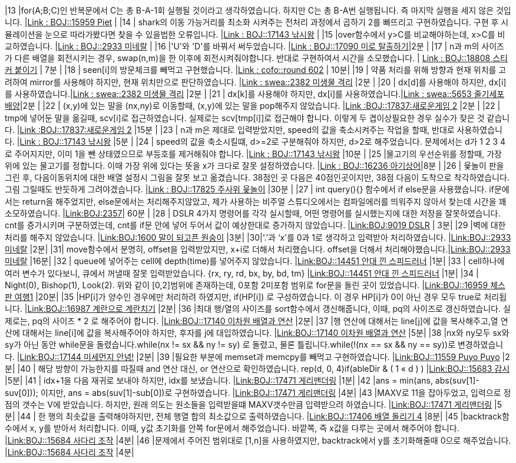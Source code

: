 |13 |for(A;B;C)인 반복문에서 C는 총 B-A-1회 실행될 것이라고 생각하였습니다. 하지만 C는 총 B-A번 실행됩니다. 즉 마지막 실행을 세지 않은 것입니다.   |[Link : BOJ::15959 Piet](https://beenpow.github.io/sweab/boj/%EB%B0%B1%EC%A4%80/2020/02/14/BOJ-15949/)   |
|14 | shark의 이동 가능거리를 최소화 시켜주는 전처리 과정에서 곱하기 2를 빠뜨리고 구현하였습니다. 구현 후 시뮬레이션을 눈으로 따라가봤다면 찾을 수 있을법한 오류입니다. |[Link : BOJ::17143 낚시왕](https://beenpow.github.io/sweab/boj/2020/02/07/BOJ-17143/)   |
|15 |over함수에서 y>C를 비교해야하는데, x>C를 비교하였습니다.   |[Link : BOJ::2933 미네랄](https://beenpow.github.io/sweab/boj/%EB%B0%B1%EC%A4%80/2020/03/01/BOJ-2933/)   |
|16 |'U'와 'D'를 바꿔서 써두었습니다.   |[Link : BOJ::17090 미로 탈출하기](https://beenpow.github.io/sweab/boj/%EB%B0%B1%EC%A4%80/2020/03/23/BOJ-17090/)|2분  |
|17 | n과 m의 사이즈가 다른 배열을 회전시키는 경우, swap(n,m)을 한 이후에 회전시켜줘야합니다. 반대로 구현하여서 시간을 소모했습니다.   | [Link : BOJ::18808 스티커 붙이기](https://beenpow.github.io/sweab/boj/%EB%B0%B1%EC%A4%80/2020/03/23/BOJ-18808/)  | 7분 |
|18 | seen[i]의 방문체크를 빼먹고 구현했습니다.   |[Link : cofo::round 602](https://beenpow.github.io/sweab/cofo/2020/04/11/cofo-round-602/)   | 10분|
|19 | 약품 처리를 위해 방향과 현재 위치를 고려하여 mirror를 사용해야 하지만, 현재 위치만으로 판단하였습니다.  |[Link : swea::2382 미생물 격리](https://beenpow.github.io/sweab/swea/2020/02/11/swea-2382/) |2분  |
|20 | dx[d]를 사용해야 하지만, dx[i]를 사용하였습니다.|[Link : swea::2382 미생물 격리](https://beenpow.github.io/sweab/swea/2020/02/11/swea-2382/) |2분  |
|21 | dx[k]를 사용해야 하지만, dx[i]를 사용하였습니다.|[Link : swea::5653 줄기세포배양](https://beenpow.github.io/sweab/swea/2020/04/12/swea-5653/)|2분  |
|22 | (x,y)에 있는 말을 (nx,ny)로 이동할때, (x,y)에 있는 말을 pop해주지 않았습니다.  |[Link :BOJ::17837:새로운게임 2](https://beenpow.github.io/sweab/boj/2020/02/03/BOJ-17837/)   |2분  | 
|22 | tmp에 넣어둔 말을 옮길때, scv[i]로 접근하였습니다. 실제로는 scv[tmp[i]]로 접근해야 합니다. 이렇게 두 겹이상필요한 경우 실수가 잦은 것 같습니다. |[Link :BOJ::17837:새로운게임 2](https://beenpow.github.io/sweab/boj/2020/02/03/BOJ-17837/)   |15분  | 
|23 | n과 m은 제대로 입력받았지만, speed의 값을 축소시켜주는 작업을 할때, 반대로 사용하였습니다.   |[Link : BOJ::17143 낚시왕](https://beenpow.github.io/sweab/boj/2020/02/07/BOJ-17143/)   |5분  |
|24 |  speed의 값을 축소시킬떄, d>=2로 구분해줘야 하지만, d>2로 해주었습니다. 문제에서는 d가 1 2 3 4로 주어지지만, 이미 1을 뺀 상태였으므로 부등호를 제거해줘야 합니다. |[Link : BOJ::17143 낚시왕](htttps://beenpow.github.io/sweab/boj/2020/02/07/BOJ-17143/)   |10분  |
|25 |물고기의 우선순위를 정할때, 가장 위에 있는 물고기를 정합니다. 이때 가장 위에 있다는 뜻을 x가 크다로 잘못 설정하였습니다. |[Link : BOJ::16236 아기상어](https://beenpow.github.io/sweab/boj/2020/02/08/BOJ-16236/)|8분  |
|26  | 윷놀이 판을 그린 후, 다음이동위치에 대한 배열 설정시 그림을 잘못 보고 옮겼습니다. 38점인 곳 다음은 40점인곳이지만, 38점 다음이 도착으로 착각하였습니다. 그림 그릴때도 반듯하게 그려야겠습니다.  |[Link : BOJ::17825 주사위 윷놀이](https://beenpow.github.io/sweab/boj/2020/02/04/BOJ-17825/)   |30분  |
|27 | int query(){} 함수에서 if else문을 사용했습니다. if문에서는 return을 해주었지만, else문에서는 처리해주지않았고, 제가 사용하는 비주얼 스튜디오에서는 컴파일에러를 띄워주지 않아서 찾는데 시간을 꽤 소모하였습니다.  |[Link:BOJ:2357](https://beenpow.github.io/boj/2020/04/22/BOJ-2357/)| 60분 |
|28 | DSLR 4가지 명령어를 각각 실시할때, 어떤 명령어를 실시했는지에 대한 저장을 잘못하였습니다. cnt를 증가시키며 구분하였는데, cnt를 if문 안에 넣어 두어서 값이 예상한대로 증가하지 않았습니다.  |[Link:BOJ:9019 DSLR](https://beenpow.github.io/boj/2020/04/23/BOJ-9019/)   | 3분|
|29 |벽에 대한 처리를 해주지 않았습니다.   |[Link:BOJ:1600 말이 되고픈 원숭이](https://beenpow.github.io/boj/2020/04/25/BOJ-1600/)   |3분|
|30|‘.’과 ‘x’를 0과 1로 생각하고 입력받아 처리하였습니다.   |[Link:BOJ::2933 미네랄](https://beenpow.github.io/sweab/boj/%EB%B0%B1%EC%A4%80/2020/03/01/BOJ-2933/)   |2분|
|31| move함수에서 분명히, offset을 입력받았지만, x+i로 더해서 처리했습니다. offset을 더해서 처리해야했습니다.|[Link:BOJ::2933 미네랄](https://beenpow.github.io/sweab/boj/%EB%B0%B1%EC%A4%80/2020/03/01/BOJ-2933/)   |16분|
|32 | queue에 넣어주는 cell에 depth(time)를 넣어주지 않았습니다. |[Link:BOJ::14451 안대 낀 스피드러너](https://beenpow.github.io/sweab/boj/%EB%B0%B1%EC%A4%80/2020/02/23/BOJ-14451/)   |1분|
|33 | cell하나에 여러 변수가 있다보니, 큐에서 꺼낼때 잘못 입력받았습니다. {rx, ry, rd, bx, by, bd, tm}  |[Link:BOJ::14451 안대 낀 스피드러너](https://beenpow.github.io/sweab/boj/%EB%B0%B1%EC%A4%80/2020/02/23/BOJ-14451/)   |1분|
|34 | Night(0), Bishop(1), Look(2). 위와 같이 [0,2]범위에 존재하는데, 0포함 2미포함 범위로 for문을 돌린 곳이 있었습니다.   |[Link:BOJ::16959 체스판 여행1](https://beenpow.github.io/boj/2020/04/29/BOJ-16959/) |20분|
|35 |HP[i]가 양수인 경우에만 처리하려 하였지만, if(HP[i]) 로 구성하였습니다. 이 경우 HP[i]가 0이 아닌 경우 모두 true로 처리됩니다.   |[Link:BOJ::16987 계란으로 계란치기](https://beenpow.github.io/boj/2020/05/01/BOJ-16987/)   |2분|
|36 |최대 행/열의 사이즈를 sort함수에서 갱신해줍니다, 이때, pq의 사이즈로 갱신하였습니다. 실제로는, pq의 사이즈 * 2 로 해주어야 합니다.  |[Link:BOJ::17140 이차원 배열과 연산](https://beenpow.github.io/boj/2020/05/02/BOJ-17140/)   |2분|
|37 |행 연산에 대해서는 line[j]에 값을 복사해주고,열 연산에 대해서는 line[i]에 값을 복사해주어야 하지만, 후자를 j에 대입하였습니다.   |[Link:BOJ::17140 이차원 배열과 연산](https://beenpow.github.io/boj/2020/05/02/BOJ-17140/)   |5분|
|38 |nx와 ny모두 sx와 sy가 아닌 동안 while문을 돌렸습니다.while(nx != sx && ny != sy) 로 돌렸고, 물론 틀립니다.while(!(nx == sx && ny == sy))로 변경하였습니다.   |[Link:BOJ::17144 미세먼지 안녕!](https://beenpow.github.io/boj/2020/05/03/BOJ-17144/) |2분|
|39 |필요한 부분에 memset과 memcpy를 빼먹고 구현하였습니다.   |[Link:BOJ::11559 Puyo Puyo](https://beenpow.github.io/boj/2020/05/05/BOJ-11559/)   |2분|
|40 | 해당 방향이 가능한지를 따질때 and 연산 대신, or 연산으로 확인하였습니다. rep(d, 0, 4)if(ableDir & ( 1 « d ) )   |[Link:BOJ::15683 감시](https://beenpow.github.io/boj/2020/05/05/BOJ-15683/)   |5분|
|41 | idx+1을 다음 재귀로 보내야 하지만, idx를 보냈습니다.   |[Link:BOJ::17471 게리맨더링](https://beenpow.github.io/sweab/boj/2020/02/02/BOJ-17471/)   |1분|
|42 |ans = min(ans, abs(suv[1]-suv[0])); 이지만, ans = abs(suv[1]-sub[0])로 구현하였습니다.   |[Link:BOJ::17471 게리맨더링](https://beenpow.github.io/sweab/boj/2020/02/02/BOJ-17471/)   |4분|
|43 |MAXV로 11을 잡아두었고, 입력으로 정점의 갯수는 V에 받았습니다. 하지만, 원래 의도는 원소들을 입력받을떄 MAXV갯수만큼 입력받으려 하였습니다.   |[Link:BOJ::17471 게리맨더링](https://beenpow.github.io/sweab/boj/2020/02/02/BOJ-17471/)   |5분|
|44 | 한 행의 최솟값을 출력해야하지만, 전체 행열 합의 최소값으로 출력하였습니다. |[Link:BOJ::17406 배열 돌리기 4](https://beenpow.github.io/sweab/boj/2020/02/03/BOJ-17406/)   |8분|
|45 |backtrack함수에서 x, y를 받아서 처리합니다. 이때, y값 초기화를 안쪽 for문에서 해주었습니다. 바깥쪽, 즉 x값을 다루는 곳에서 해주어야 합니다.   |[Link:BOJ::15684 사다리 조작](https://beenpow.github.io/boj/2020/05/17/BOJ-15684/)   |4분|
|46 |문제에서 주어진 범위대로 [1,n]을 사용하였지만, backtrack에서 y를 초기화해줄때 0으로 해주었습니다.   |[Link:BOJ::15684 사다리 조작](https://beenpow.github.io/boj/2020/05/17/BOJ-15684/)   |4분|